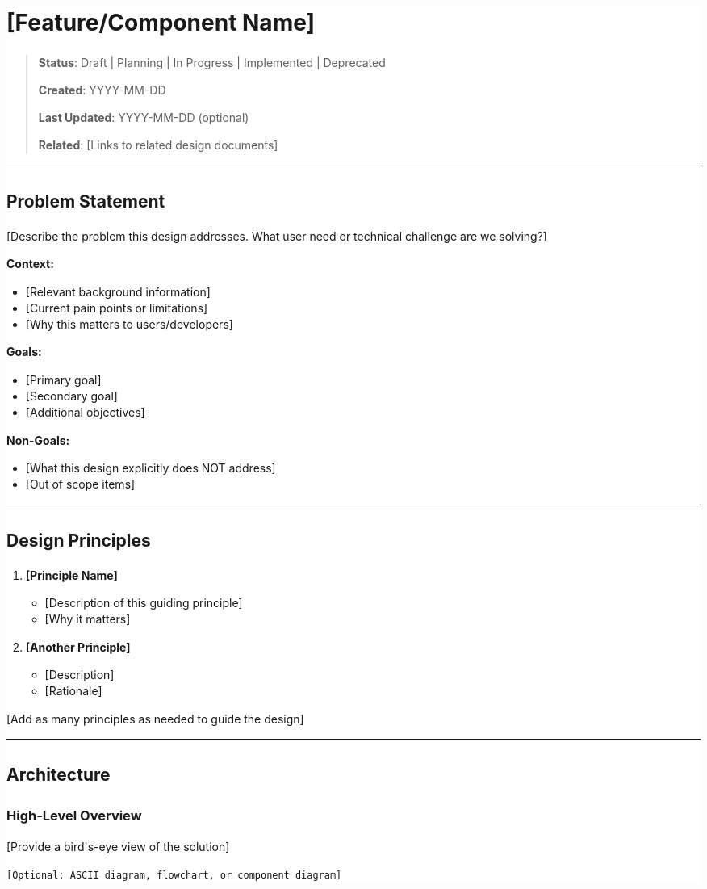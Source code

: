 # [Feature/Component Name]

> **Status**: Draft | Planning | In Progress | Implemented | Deprecated
>
> **Created**: YYYY-MM-DD
>
> **Last Updated**: YYYY-MM-DD (optional)
>
> **Related**: [Links to related design documents]

---

## Problem Statement

[Describe the problem this design addresses. What user need or technical challenge are we solving?]

**Context:**
- [Relevant background information]
- [Current pain points or limitations]
- [Why this matters to users/developers]

**Goals:**
- [Primary goal]
- [Secondary goal]
- [Additional objectives]

**Non-Goals:**
- [What this design explicitly does NOT address]
- [Out of scope items]

---

## Design Principles

1. **[Principle Name]**
   - [Description of this guiding principle]
   - [Why it matters]

2. **[Another Principle]**
   - [Description]
   - [Rationale]

[Add as many principles as needed to guide the design]

---

## Architecture

### High-Level Overview

[Provide a bird's-eye view of the solution]

```
[Optional: ASCII diagram, flowchart, or component diagram]
```
